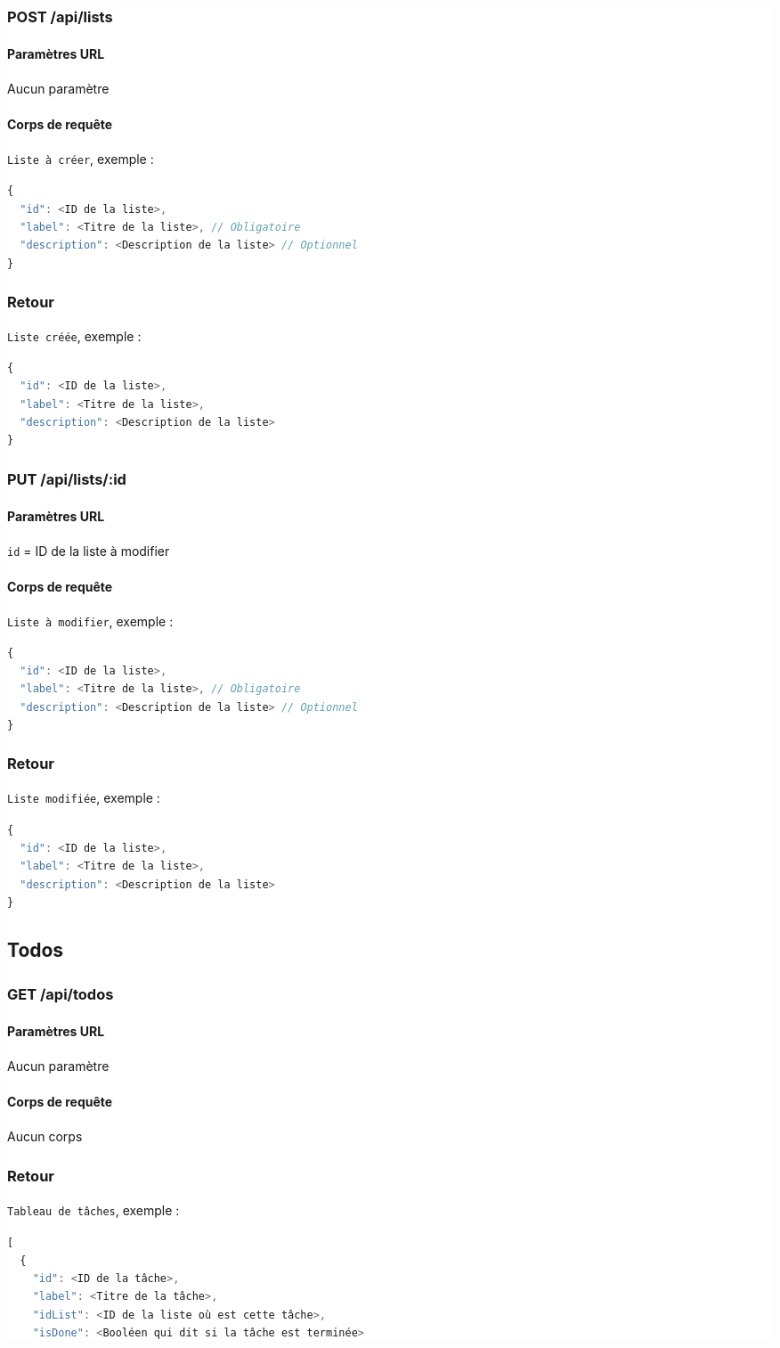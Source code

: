 ### **POST /api/lists**
#### Paramètres URL
Aucun paramètre
#### Corps de requête
`Liste à créer`, exemple :
```js
{
  "id": <ID de la liste>,
  "label": <Titre de la liste>, // Obligatoire
  "description": <Description de la liste> // Optionnel
}
```
### Retour
`Liste créée`, exemple :
```js
{
  "id": <ID de la liste>,
  "label": <Titre de la liste>,
  "description": <Description de la liste>
}
```

### **PUT /api/lists/:id**
#### Paramètres URL
`id` = ID de la liste à modifier
#### Corps de requête
`Liste à modifier`, exemple :
```js
{
  "id": <ID de la liste>,
  "label": <Titre de la liste>, // Obligatoire
  "description": <Description de la liste> // Optionnel
}
```
### Retour
`Liste modifiée`, exemple :
```js
{
  "id": <ID de la liste>,
  "label": <Titre de la liste>,
  "description": <Description de la liste>
}
```

## Todos
### **GET /api/todos**
#### Paramètres URL
Aucun paramètre
#### Corps de requête
Aucun corps
### Retour
`Tableau de tâches`, exemple :
```js
[
  {
    "id": <ID de la tâche>,
    "label": <Titre de la tâche>,
    "idList": <ID de la liste où est cette tâche>,
    "isDone": <Booléen qui dit si la tâche est terminée>
```